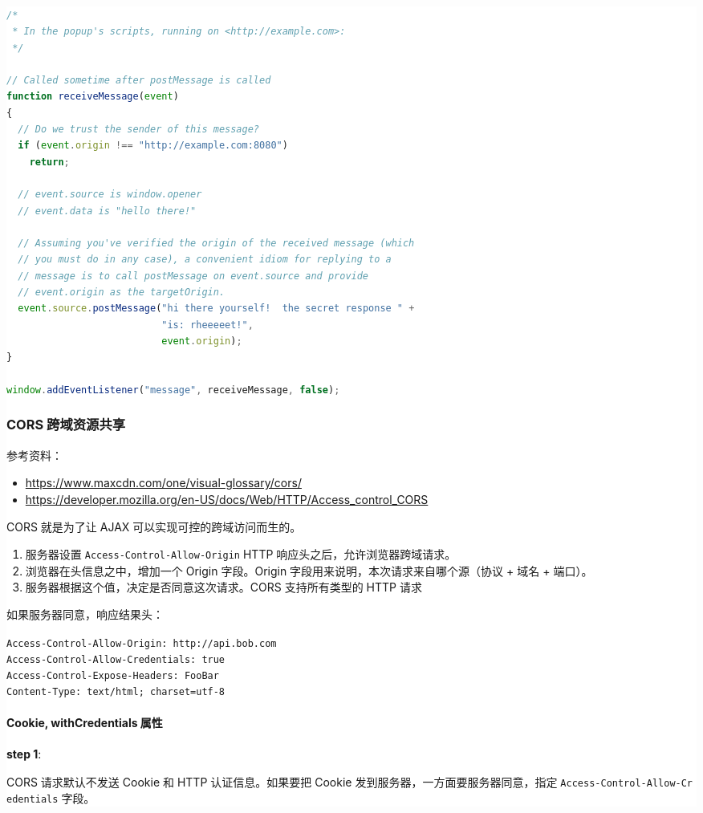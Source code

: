 ```javascript
/*
 * In the popup's scripts, running on <http://example.com>:
 */

// Called sometime after postMessage is called
function receiveMessage(event)
{
  // Do we trust the sender of this message?
  if (event.origin !== "http://example.com:8080")
    return;

  // event.source is window.opener
  // event.data is "hello there!"

  // Assuming you've verified the origin of the received message (which
  // you must do in any case), a convenient idiom for replying to a
  // message is to call postMessage on event.source and provide
  // event.origin as the targetOrigin.
  event.source.postMessage("hi there yourself!  the secret response " +
                           "is: rheeeeet!",
                           event.origin);
}

window.addEventListener("message", receiveMessage, false);
```

### CORS 跨域资源共享

参考资料：

* <https://www.maxcdn.com/one/visual-glossary/cors/>
* <https://developer.mozilla.org/en-US/docs/Web/HTTP/Access_control_CORS>

CORS 就是为了让 AJAX 可以实现可控的跨域访问而生的。

1. 服务器设置 `Access-Control-Allow-Origin` HTTP 响应头之后，允许浏览器跨域请求。
1. 浏览器在头信息之中，增加一个 Origin 字段。Origin 字段用来说明，本次请求来自哪个源（协议 + 域名 + 端口）。
1. 服务器根据这个值，决定是否同意这次请求。CORS 支持所有类型的 HTTP 请求

如果服务器同意，响应结果头：

```
Access-Control-Allow-Origin: http://api.bob.com
Access-Control-Allow-Credentials: true
Access-Control-Expose-Headers: FooBar
Content-Type: text/html; charset=utf-8
```

#### Cookie, withCredentials 属性

**step 1**:

CORS 请求默认不发送 Cookie 和 HTTP 认证信息。如果要把 Cookie 发到服务器，一方面要服务器同意，指定 `Access-Control-Allow-Credentials` 字段。
